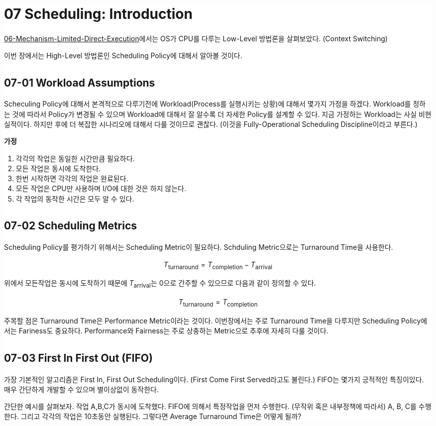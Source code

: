 # 07 Scheduling: Introduction

[06-Mechanism-Limited-Direct-Execution](06-Mechanism-Limited-Direct-Execution)에서는 OS가 CPU를 다루는 Low-Level 방법론을 살펴보았다. (Context Switching)

이번 장에서는 High-Level 방법론인 Scheduling Policy에 대해서 알아볼 것이다.

## 07-01 Workload Assumptions

Scheculing Policy에 대해서 본격적으로 다루기전에 Workload(Process를 실행시키는 상황)에 대해서 몇가지 가정을 하겠다.
Workload를 정하는 것에 따라서 Policy가 변경될 수 있으며 Workload에 대해서 잘 알수록 더 자세한 Policy를 설계할 수 있다.
지금 가정하는 Workload는 사실 비현실적이다.
하지만 후에 더 복잡한 시나리오에 대해서 다룰 것이므로 괜찮다. (이것을 Fully-Operational Scheduling Discipline이라고 부른다.)

**가정**

1. 각각의 작업은 동일한 시간만큼 필요하다.
2. 모든 작업은 동시에 도착한다.
3. 한번 시작하면 각각의 작업은 완료된다.
4. 모든 작업은 CPU만 사용하며 I/O에 대한 것은 하지 않는다.
5. 각 작업의 동작한 시간은 모두 알 수 있다.


## 07-02 Scheduling Metrics

Scheduling Policy를 평가하기 위해서는 Scheduling Metric이 필요하다.
Schduling Metric으로는 Turnaround Time을 사용한다.

$$
T_{\text{turnaround}} = T_{\text{completion}} - T_{\text{arrival}}
$$

위에서 모든작업은 동시에 도착하기 때문에 $T_{\text{arrival}}$는 0으로 간주할 수 있으므로 다음과 같이 정의할 수 있다.

$$
T_{\text{turnaround}} = T_{\text{completion}}
$$

주목할 점은 Turnaround Time은 Performance Metric이라는 것이다.
이번장에서는 주로 Turnaround Time을 다루지만 Scheduling Policy에서는 Fariness도 중요하다.
Performance와 Fairness는 주로 상충하는 Metric으로 추후에 자세히 다룰 것이다.


## 07-03 First In First Out (FIFO)

가장 기본적인 알고리즘은 First In, First Out Scheduling이다. (First Come First Served라고도 불린다.)
FIFO는 몇가지 긍적적인 특징이있다.
매우 간단하게 개발할 수 있으며 별이상없이 동작한다.

간단한 예시를 살펴보자.
작업 A,B,C가 동시에 도착했다.
FIFO에 의해서 특정작업을 먼저 수행한다. (무작위 혹은 내부정책에 따라서)
A, B, C를 수행한다.
그리고 각각의 작업은 10초동안 실행된다.
그렇다면 Average Turnaround Time은 어떻게 될까?
